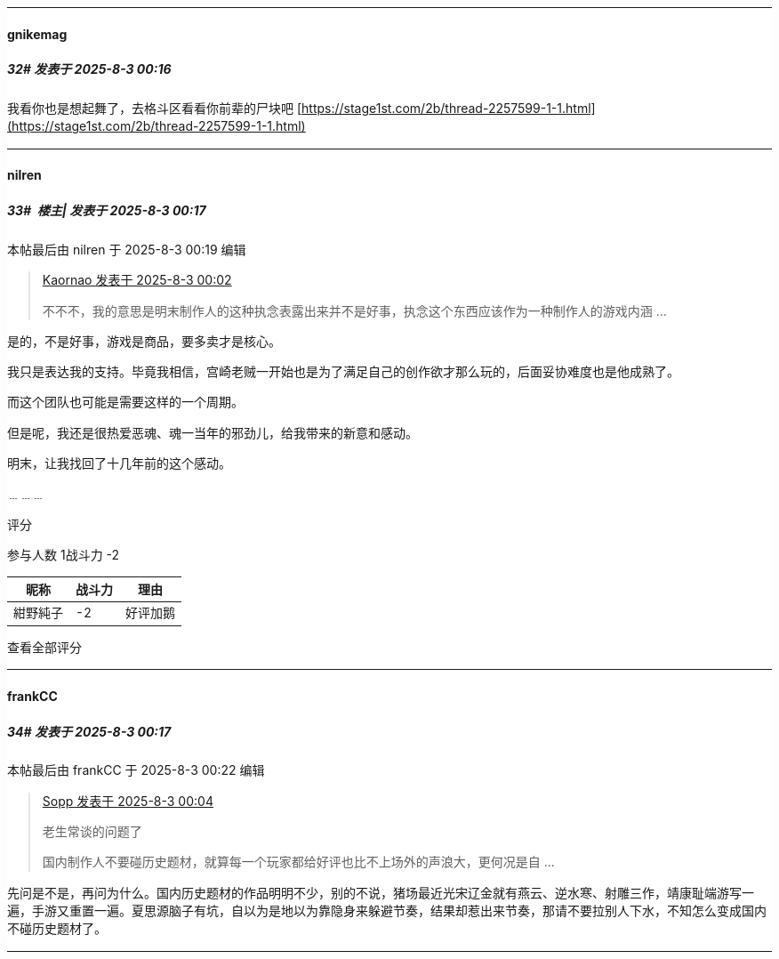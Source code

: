 *****

####  gnikemag  
##### 32#       发表于 2025-8-3 00:16

我看你也是想起舞了，去格斗区看看你前辈的尸块吧
[https://stage1st.com/2b/thread-2257599-1-1.html](https://stage1st.com/2b/thread-2257599-1-1.html)

*****

####  nilren  
##### 33#         楼主| 发表于 2025-8-3 00:17

 本帖最后由 nilren 于 2025-8-3 00:19 编辑 
<blockquote><a href="httphttps://stage1st.com/2b/forum.php?mod=redirect&amp;goto=findpost&amp;pid=68204755&amp;ptid=2258150" target="_blank">Kaornao 发表于 2025-8-3 00:02</a>

不不不，我的意思是明末制作人的这种执念表露出来并不是好事，执念这个东西应该作为一种制作人的游戏内涵 ...</blockquote>
是的，不是好事，游戏是商品，要多卖才是核心。

我只是表达我的支持。毕竟我相信，宫崎老贼一开始也是为了满足自己的创作欲才那么玩的，后面妥协难度也是他成熟了。

而这个团队也可能是需要这样的一个周期。

但是呢，我还是很热爱恶魂、魂一当年的邪劲儿，给我带来的新意和感动。

明末，让我找回了十几年前的这个感动。

﹍﹍﹍

评分

 参与人数 1战斗力 -2

|昵称|战斗力|理由|
|----|---|---|
| 紺野純子|-2|好评加鹅|

查看全部评分

*****

####  frankCC  
##### 34#       发表于 2025-8-3 00:17

 本帖最后由 frankCC 于 2025-8-3 00:22 编辑 
<blockquote><a href="httphttps://stage1st.com/2b/forum.php?mod=redirect&amp;goto=findpost&amp;pid=68204766&amp;ptid=2258150" target="_blank">Sopp 发表于 2025-8-3 00:04</a>

老生常谈的问题了

国内制作人不要碰历史题材，就算每一个玩家都给好评也比不上场外的声浪大，更何况是自 ...</blockquote>
先问是不是，再问为什么。国内历史题材的作品明明不少，别的不说，猪场最近光宋辽金就有燕云、逆水寒、射雕三作，靖康耻端游写一遍，手游又重置一遍。夏思源脑子有坑，自以为是地以为靠隐身来躲避节奏，结果却惹出来节奏，那请不要拉别人下水，不知怎么变成国内不碰历史题材了。

*****
